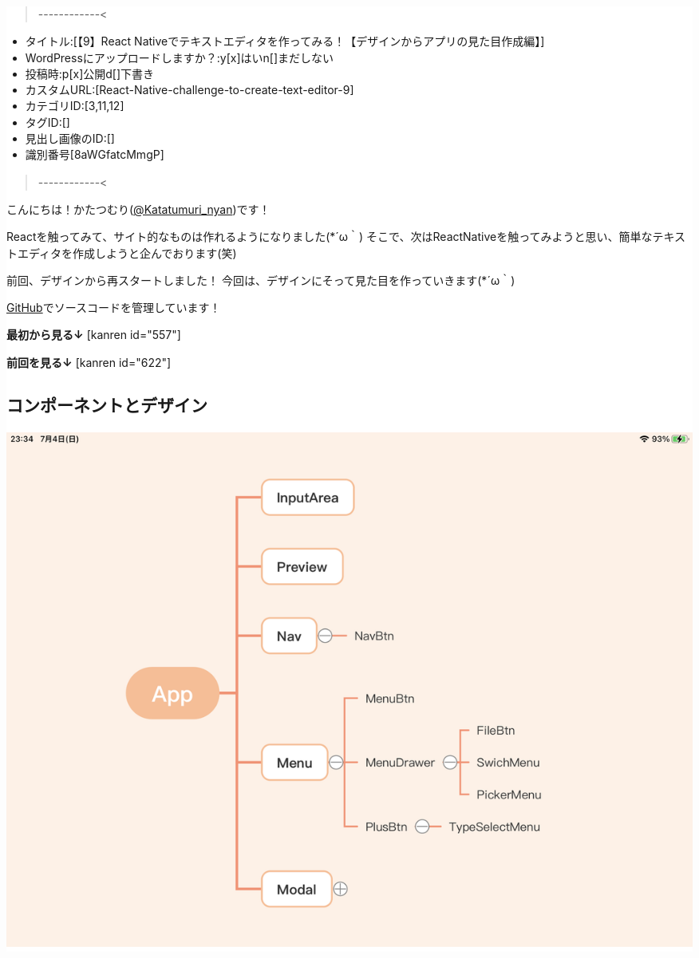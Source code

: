 >------------<
- タイトル:[【9】React Nativeでテキストエディタを作ってみる！【デザインからアプリの見た目作成編】]
- WordPressにアップロードしますか？:y[x]はいn[]まだしない
- 投稿時:p[x]公開d[]下書き
- カスタムURL:[React-Native-challenge-to-create-text-editor-9]
- カテゴリID:[3,11,12]
- タグID:[]
- 見出し画像のID:[]
- 識別番号[8aWGfatcMmgP]
>------------<



こんにちは！かたつむり([@Katatumuri_nyan](https://twitter.com/Katatumuri_nyan))です！

Reactを触ってみて、サイト的なものは作れるようになりました(*´ω｀)
そこで、次はReactNativeを触ってみようと思い、簡単なテキストエディタを作成しようと企んでおります(笑)

前回、デザインから再スタートしました！
今回は、デザインにそって見た目を作っていきます(*´ω｀)

[GitHub]()でソースコードを管理しています！

**最初から見る↓**
[kanren id="557"]

**前回を見る↓**
[kanren id="622"]


## コンポーネントとデザイン
![picture 7](images/c891b8a1a4c70ce560b2bed73c4d9bc8055f83aded21edb0e2d2715f2e08c926.png)  
